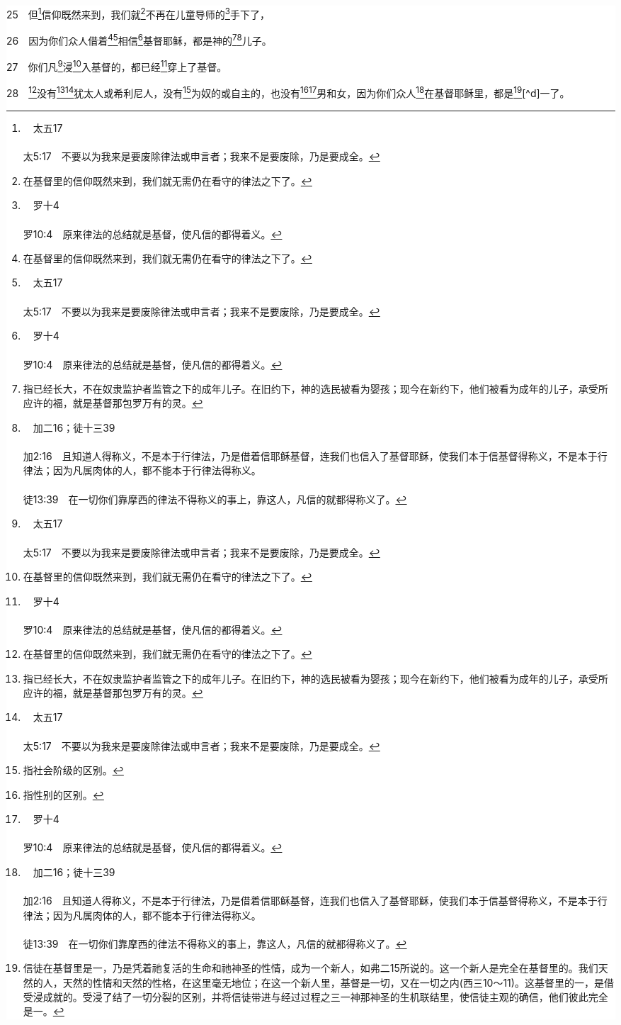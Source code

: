 [^a]:　太五17<br><br>太5:17　不要以为我来是要废除律法或申言者；我来不是要废除，乃是要成全。

[^b]:　罗十4<br><br>罗10:4　原来律法的总结就是基督，使凡信的都得着义。

[^c]:　加二16；徒十三39<br><br>加2:16　且知道人得称义，不是本于行律法，乃是借着信耶稣基督，连我们也信入了基督耶稣，使我们本于信基督得称义，不是本于行律法；因为凡属肉体的人，都不能本于行律法得称义。<br><br>徒13:39　在一切你们靠摩西的律法不得称义的事上，靠这人，凡信的就都得称义了。

25　但[^a]信仰既然来到，我们就[^1]不再在儿童导师的[^b]手下了，

[^1]:在基督里的信仰既然来到，我们就无需仍在看守的律法之下了。

[^a]:　加三2；23<br><br>加3:2　我只愿问你们这一件，你们接受了那灵，是本于行律法，还是本于听信仰？<br><br>加3:23　但信仰还未来到以先，我们是被看守在律法之下，被圈住好归于那要显示的信仰。

[^b]:　加四2<br><br>加4:2　乃是在监护人和管家的手下，直到父亲所预定的时候。

26　因为你们众人借着[^1][^a]相信[^b]基督耶稣，都是神的[^2][^c]儿子。

[^1]:相信基督耶稣，直译，在基督耶稣里的信。这信将我们带到基督里，使我们与基督成为一，在祂里面得着儿子的名分。我们必须借着这信，与基督联合为一，使我们在祂里面成为神的儿子。

[^2]:指已经长大，不在奴隶监护者监管之下的成年儿子。在旧约下，神的选民被看为婴孩；现今在新约下，他们被看为成年的儿子，承受所应许的福，就是基督那包罗万有的灵。

[^a]:　加三22<br><br>加3:22　但圣经把众人都圈在罪里，好叫那以信耶稣基督为本的应许，可以赐给那些信的人。

[^b]:　加三14；28；五6<br><br>加3:14　为叫亚伯拉罕的福，在基督耶稣里可以临到外邦人，使我们借着信，可以接受所应许的那灵。<br><br>加3:28　没有犹太人或希利尼人，没有为奴的或自主的，也没有男和女，因为你们众人在基督耶稣里，都是一了。<br><br>加5:6　因为在基督耶稣里，受割礼不受割礼，全无效力；唯独借着爱运行的信，才有效力。

[^c]:　加四6～7；罗八14<br><br>加4:6　而且因你们是儿子，神就差出祂儿子的灵，进入我们的心，呼叫：阿爸，父！<br><br>加4:7　这样，你不再是奴仆，乃是儿子了；既是儿子，也就借着神为后嗣。<br><br>罗8:14　因为凡被神的灵引导的，都是神的儿子。

27　你们凡[^a]浸[^1]入基督的，都已经[^b]穿上了基督。

[^1]:信是信入基督(约三16)，浸也是浸入基督。借着信和浸，我们已经进入基督，因而穿上了基督，与祂联合为一。正确、真实和活的浸，就是把信徒放在三一神那神圣的名里(太二八19)，放在基督活的人位里(27)，放在基督有功效的死里(罗六3)，放在基督的身体这活的生机体里(林前十二13)，使信徒不仅进入与基督生机的联结，更进入与祂身体生机的联结，并使他们脱离老旧的情形，进入新的情形，了结他们旧的生命，而用基督新的生命，给他们新生的起头，叫他们凭三一神的元素，活在基督的身体这生机体里。

[^a]:　罗六3；太二八19<br><br>罗6:3　岂不知我们这浸入基督耶稣的人，是浸入祂的死吗？<br><br>太28:19　所以你们要去，使万民作我的门徒，将他们浸入父、子、圣灵的名里，

[^b]:　罗十三14；参弗四24；西三10<br><br>罗13:14　总要穿上主耶稣基督，不要为肉体打算，去放纵私欲。<br><br>弗4:24　并且穿上了新人，这新人是照着神，在那实际的义和圣中所创造的。<br><br>西3:10　并且穿上了新人；这新人照着创造他者的形像渐渐更新，以致有充足的知识；

28　[^1]没有[^2][^a]犹太人或希利尼人，没有[^3]为奴的或自主的，也没有[^4][^b]男和女，因为你们众人[^c]在基督耶稣里，都是[^5][^d]一了。

[^1]:见西三11注2。

[^2]:指种族和国籍的区别。

[^3]:指社会阶级的区别。

[^4]:指性别的区别。

[^5]:信徒在基督里是一，乃是凭着祂复活的生命和祂神圣的性情，成为一个新人，如弗二15所说的。这一个新人是完全在基督里的。我们天然的人，天然的性情和天然的性格，在这里毫无地位；在这一个新人里，基督是一切，又在一切之内(西三10～11)。这基督里的一，是借受浸成就的。受浸了结了一切分裂的区别，并将信徒带进与经过过程之三一神那神圣的生机联结里，使信徒主观的确信，他们彼此完全是一。

[^a]:　林前十二13；西三11<br><br>林前12:13　因为我们不拘是犹太人或希利尼人，是为奴的或自主的，都已经在一位灵里受浸，成了一个身体，且都得以喝一位灵。<br><br>西3:11　在此并没有希利尼人和犹太人、受割礼的和未受割礼的、化外人、西古提人、为奴的、自主的，唯有基督是一切，又在一切之内。

[^b]:　参林前十一11<br><br>林前11:11　然而在主里面，女也不是无男，男也不是无女。

[^c]:　加三14；26；五6；弗三6；林前一30<br><br>加3:14　为叫亚伯拉罕的福，在基督耶稣里可以临到外邦人，使我们借着信，可以接受所应许的那灵。<br><br>加3:26　因为你们众人借着相信基督耶稣，都是神的儿子。<br><br>加5:6　因为在基督耶稣里，受割礼不受割礼，全无效力；唯独借着爱运行的信，才有效力。<br><br>弗3:6　就是外邦人在基督耶稣里，借着福音得以同为后嗣，同为一个身体，并同为应许的分享者；<br><br>林前1:30　但你们得在基督耶稣里，是出于神，这基督成了从神给我们的智慧：公义、圣别和救赎，

